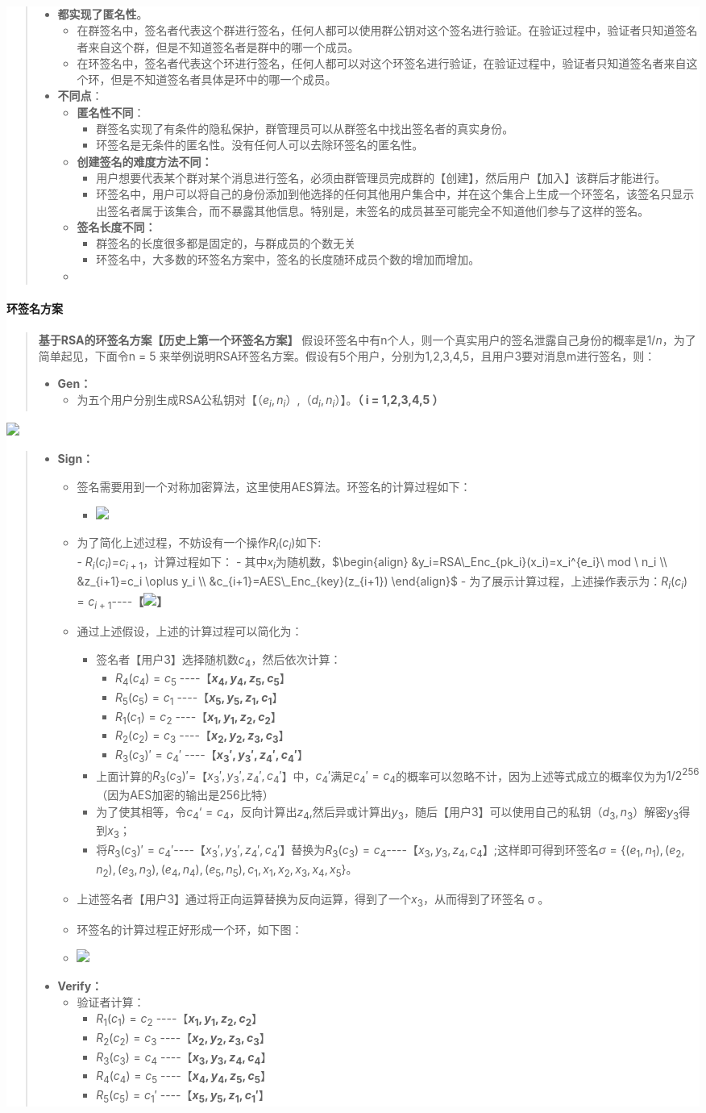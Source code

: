>    - **都实现了匿名性**。
>       - 在群签名中，签名者代表这个群进行签名，任何人都可以使用群公钥对这个签名进行验证。在验证过程中，验证者只知道签名者来自这个群，但是不知道签名者是群中的哪一个成员。
>       - 在环签名中，签名者代表这个环进行签名，任何人都可以对这个环签名进行验证，在验证过程中，验证者只知道签名者来自这个环，但是不知道签名者具体是环中的哪一个成员。
> - **不同点**：
>    - **匿名性不同**：
>       - 群签名实现了有条件的隐私保护，群管理员可以从群签名中找出签名者的真实身份。
>       - 环签名是无条件的匿名性。没有任何人可以去除环签名的匿名性。
>    - **创建签名的难度方法不同：**
>       - 用户想要代表某个群对某个消息进行签名，必须由群管理员完成群的【创建】，然后用户【加入】该群后才能进行。
>       - 环签名中，用户可以将自己的身份添加到他选择的任何其他用户集合中，并在这个集合上生成一个环签名，该签名只显示出签名者属于该集合，而不暴露其他信息。特别是，未签名的成员甚至可能完全不知道他们参与了这样的签名。
>    - **签名长度不同：**
>       - 群签名的长度很多都是固定的，与群成员的个数无关
>       - 环签名中，大多数的环签名方案中，签名的长度随环成员个数的增加而增加。
>    - <br />

<a name="iELGe"></a>

#### 环签名方案
> **基于RSA的环签名方案【历史上第一个环签名方案】**
> 假设环签名中有n个人，则一个真实用户的签名泄露自己身份的概率是$1 / n$，为了简单起见，下面令n = 5 来举例说明RSA环签名方案。假设有5个用户，分别为1,2,3,4,5，且用户3要对消息m进行签名，则：
> - **Gen：**
>    - 为五个用户分别生成RSA公私钥对【（$e_i,n_i$）,（$d_i,n_i$）】。**（ i = 1,2,3,4,5 ）**
> 
![](https://image.54rookie.com/blog/171568662020240514193700.png)
> - **Sign：**
>    - 签名需要用到一个对称加密算法，这里使用AES算法。环签名的计算过程如下：
>       - ![](https://image.54rookie.com/blog/171568672620240514193846.png)
> 
>    - 为了简化上述过程，不妨设有一个操作$R_i(c_i)$如下:		
>          - $R_i(c_i)$=$c_{i+1}$，计算过程如下：
>          - 其中$x_i$为随机数，$\begin{align}
&y_i=RSA\_Enc_{pk_i}(x_i)=x_i^{e_i}\ mod \ n_i \\
&z_{i+1}=c_i \oplus y_i \\
&c_{i+1}=AES\_Enc_{key}(z_{i+1})
\end{align}$
>          - 为了展示计算过程，上述操作表示为：$R_i(c_i)=c_{i+1}$----**【**![](https://cdn.nlark.com/yuque/__latex/540463312c3698b0f926a3d2fa6ae39a.svg#from=url&id=kZLWz&originHeight=17&originWidth=130&originalType=binary&ratio=1.100000023841858&rotation=0&showTitle=false&status=done&style=none&title=)**】**
>    - 通过上述假设，上述的计算过程可以简化为：
>       - 签名者【用户3】选择随机数$c_4$，然后依次计算：
>          - $R_4(c_4)=c_5$ ----【**$x_4,y_4,z_{5},c_{5}$**】
>          - $R_5(c_5)=c_1$ ----【**$x_5,y_5,z_{1},c_{1}$**】
>          - $R_1(c_1)=c_2$ ----【**$x_1,y_1,z_{2},c_{2}$**】
>          - $R_2(c_2)=c_3$ ----【**$x_2,y_2,z_{3},c_{3}$**】
>          - $R_3(c_3)'=c_4'$ ----【**$x_3',y_3',z_{4}',c_{4}'$**】
>       - 上面计算的$R_3(c_3)'$=【$x_3',y_3',z_{4}',c_{4}'$】中，$c_4'$满足$c_4'=c_4$的概率可以忽略不计，因为上述等式成立的概率仅为为$1/2^{256}$（因为AES加密的输出是256比特）
>       - 为了使其相等，令$c_4‘=c_4$，反向计算出$z_4$,然后异或计算出$y_3$，随后【用户3】可以使用自己的私钥（$d_3,n_3$）解密$y_3$得到$x_3$；
>       - 将$R_3(c_3)'=c_4'$----【$x_3',y_3',z_{4}',c_{4}'$】替换为$R_3(c_3)=c_4$----【$x_3,y_3,z_{4},c_{4}$】;这样即可得到环签名$σ=\{(e_1,n_1),(e_2,n_2),(e_3,n_3),(e_4,n_4),(e_5,n_5),c_1,x_1,x_2,x_3,x_4,x_5\}$。
> 
>    - 上述签名者【用户3】通过将正向运算替换为反向运算，得到了一个$x_3$，从而得到了环签名 σ 。
>    - 环签名的计算过程正好形成一个环，如下图：
>    - ![](https://image.54rookie.com/blog/171568672620240514193846.png)
> - **Verify：**
>    - 验证者计算：
>       - $R_1(c_1)=c_2$  ----【**$x_1,y_1,z_{2},c_{2}$**】
>       - $R_2(c_2)=c_3$  ----【**$x_2,y_2,z_{3},c_{3}$**】
>       - $R_3(c_3)=c_4$  ----【**$x_3,y_3,z_{4},c_{4}$**】
>       - $R_4(c_4)=c_5$  ----【**$x_4,y_4,z_{5},c_{5}$**】
>       - $R_5(c_5)=c_1'$  ----【**$x_5,y_5,z_{1},c_{1}'$**】